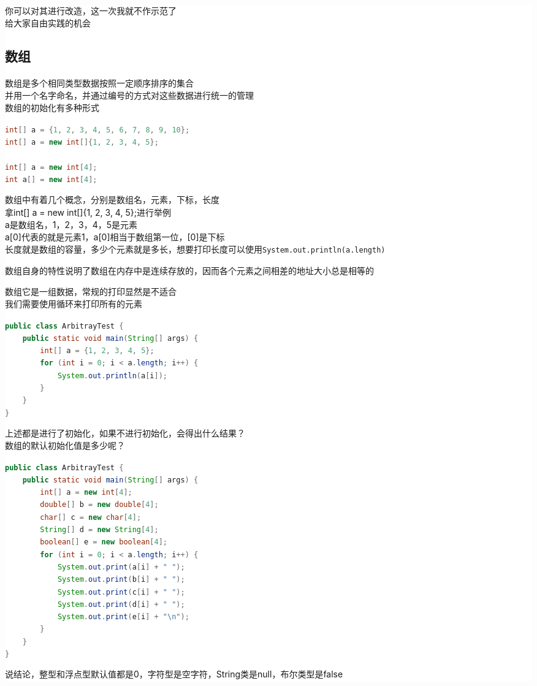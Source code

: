 ```java
```
你可以对其进行改造，这一次我就不作示范了  
给大家自由实践的机会  

## 数组
数组是多个相同类型数据按照一定顺序排序的集合  
并用一个名字命名，并通过编号的方式对这些数据进行统一的管理  
数组的初始化有多种形式  
```java
int[] a = {1, 2, 3, 4, 5, 6, 7, 8, 9, 10};
int[] a = new int[]{1, 2, 3, 4, 5};

int[] a = new int[4];
int a[] = new int[4];
```
数组中有着几个概念，分别是数组名，元素，下标，长度  
拿int[] a = new int[]{1, 2, 3, 4, 5};进行举例  
a是数组名，1，2，3，4，5是元素  
a[0]代表的就是元素1，a[0]相当于数组第一位，[0]是下标  
长度就是数组的容量，多少个元素就是多长，想要打印长度可以使用`System.out.println(a.length)`  

数组自身的特性说明了数组在内存中是连续存放的，因而各个元素之间相差的地址大小总是相等的  

数组它是一组数据，常规的打印显然是不适合  
我们需要使用循环来打印所有的元素  
```java
public class ArbitrayTest {
    public static void main(String[] args) {
        int[] a = {1, 2, 3, 4, 5};
        for (int i = 0; i < a.length; i++) {
            System.out.println(a[i]);
        }
    }
}
```
上述都是进行了初始化，如果不进行初始化，会得出什么结果？  
数组的默认初始化值是多少呢？  
```java
public class ArbitrayTest {
    public static void main(String[] args) {
        int[] a = new int[4];
        double[] b = new double[4];
        char[] c = new char[4];
        String[] d = new String[4];
        boolean[] e = new boolean[4];
        for (int i = 0; i < a.length; i++) {
            System.out.print(a[i] + " ");
            System.out.print(b[i] + " ");
            System.out.print(c[i] + " ");
            System.out.print(d[i] + " ");
            System.out.print(e[i] + "\n");
        }
    }
}
```
说结论，整型和浮点型默认值都是0，字符型是空字符，String类是null，布尔类型是false  
